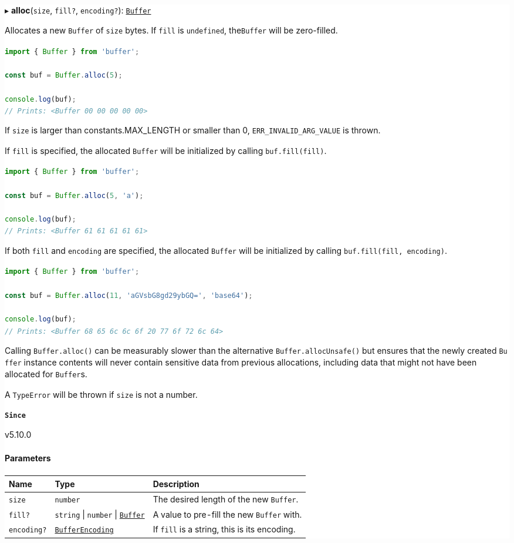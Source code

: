 ▸ **alloc**(`size`, `fill?`, `encoding?`): [`Buffer`](../modules/internal_.md#buffer)

Allocates a new `Buffer` of `size` bytes. If `fill` is `undefined`, the`Buffer` will be zero-filled.

```js
import { Buffer } from 'buffer';

const buf = Buffer.alloc(5);

console.log(buf);
// Prints: <Buffer 00 00 00 00 00>
```

If `size` is larger than constants.MAX_LENGTH or smaller than 0, `ERR_INVALID_ARG_VALUE` is thrown.

If `fill` is specified, the allocated `Buffer` will be initialized by calling `buf.fill(fill)`.

```js
import { Buffer } from 'buffer';

const buf = Buffer.alloc(5, 'a');

console.log(buf);
// Prints: <Buffer 61 61 61 61 61>
```

If both `fill` and `encoding` are specified, the allocated `Buffer` will be
initialized by calling `buf.fill(fill, encoding)`.

```js
import { Buffer } from 'buffer';

const buf = Buffer.alloc(11, 'aGVsbG8gd29ybGQ=', 'base64');

console.log(buf);
// Prints: <Buffer 68 65 6c 6c 6f 20 77 6f 72 6c 64>
```

Calling `Buffer.alloc()` can be measurably slower than the alternative `Buffer.allocUnsafe()` but ensures that the newly created `Buffer` instance
contents will never contain sensitive data from previous allocations, including
data that might not have been allocated for `Buffer`s.

A `TypeError` will be thrown if `size` is not a number.

**`Since`**

v5.10.0

#### Parameters

| Name | Type | Description |
| :------ | :------ | :------ |
| `size` | `number` | The desired length of the new `Buffer`. |
| `fill?` | `string` \| `number` \| [`Buffer`](../modules/internal_.md#buffer) | A value to pre-fill the new `Buffer` with. |
| `encoding?` | [`BufferEncoding`](../modules/internal_.md#bufferencoding) | If `fill` is a string, this is its encoding. |
